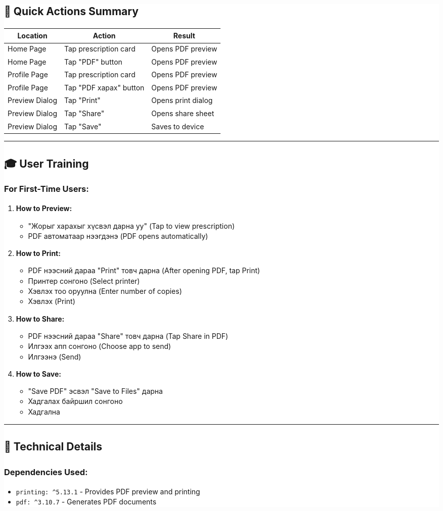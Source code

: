 
## 🚀 Quick Actions Summary

| Location | Action | Result |
|----------|--------|--------|
| Home Page | Tap prescription card | Opens PDF preview |
| Home Page | Tap "PDF" button | Opens PDF preview |
| Profile Page | Tap prescription card | Opens PDF preview |
| Profile Page | Tap "PDF харах" button | Opens PDF preview |
| Preview Dialog | Tap "Print" | Opens print dialog |
| Preview Dialog | Tap "Share" | Opens share sheet |
| Preview Dialog | Tap "Save" | Saves to device |

---

## 🎓 User Training

### For First-Time Users:

1. **How to Preview:**
   - "Жорыг харахыг хүсвэл дарна уу" (Tap to view prescription)
   - PDF автоматаар нээгдэнэ (PDF opens automatically)

2. **How to Print:**
   - PDF нээсний дараа "Print" товч дарна (After opening PDF, tap Print)
   - Принтер сонгоно (Select printer)
   - Хэвлэх тоо оруулна (Enter number of copies)
   - Хэвлэх (Print)

3. **How to Share:**
   - PDF нээсний дараа "Share" товч дарна (Tap Share in PDF)
   - Илгээх апп сонгоно (Choose app to send)
   - Илгээнэ (Send)

4. **How to Save:**
   - "Save PDF" эсвэл "Save to Files" дарна
   - Хадгалах байршил сонгоно
   - Хадгална

---

## 🔧 Technical Details

### Dependencies Used:
- `printing: ^5.13.1` - Provides PDF preview and printing
- `pdf: ^3.10.7` - Generates PDF documents
